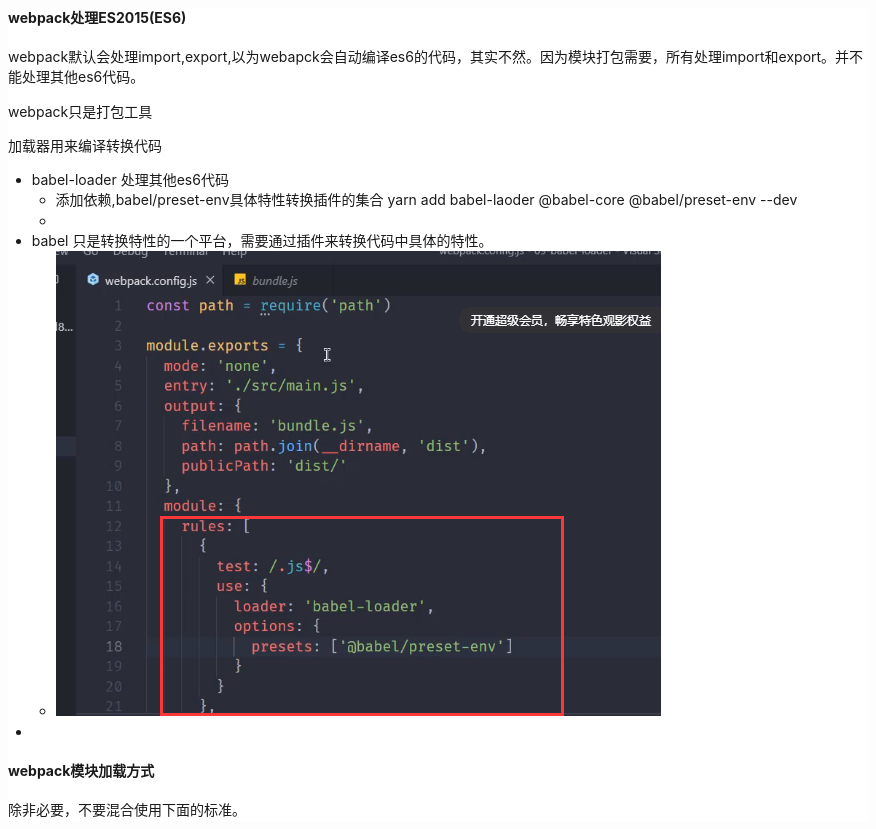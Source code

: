 ####  webpack处理ES2015(ES6)

webpack默认会处理import,export,以为webapck会自动编译es6的代码，其实不然。因为模块打包需要，所有处理import和export。并不能处理其他es6代码。

webpack只是打包工具

加载器用来编译转换代码 

- babel-loader 处理其他es6代码
  - 添加依赖,babel/preset-env具体特性转换插件的集合
    yarn add babel-laoder @babel-core @babel/preset-env --dev
  - 
- babel 只是转换特性的一个平台，需要通过插件来转换代码中具体的特性。
  - ![image-20230713223756365](%E7%AC%94%E8%AE%B0.assets/image-20230713223756365.png)
- 

####   webpack模块加载方式

除非必要，不要混合使用下面的标准。
